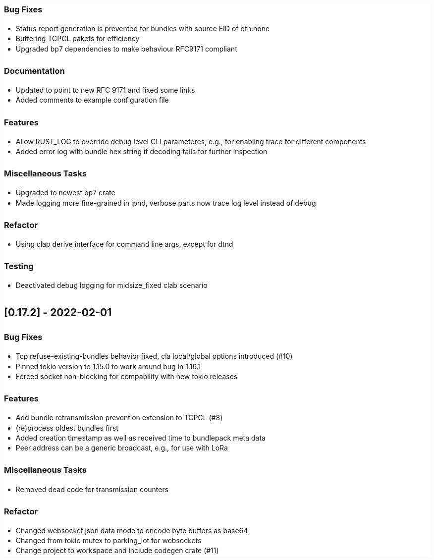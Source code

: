### Bug Fixes

- Status report generation is prevented for bundles with source EID of dtn:none
- Buffering TCPCL pakets for efficiency
- Upgraded bp7 dependencies to make behaviour RFC9171 compliant

### Documentation

- Updated to point to new RFC 9171 and fixed some links
- Added comments to example configuration file

### Features

- Allow RUST_LOG to override debug level CLI parameteres, e.g., for enabling trace for different components
- Added error log with bundle hex string if decoding fails for further inspection

### Miscellaneous Tasks

- Upgraded to newest bp7 crate
- Made logging more fine-grained in ipnd, verbose parts now trace log level instead of debug

### Refactor

- Using clap derive interface for command line args, except for dtnd

### Testing

- Deactivated debug logging for midsize_fixed clab scenario

## [0.17.2] - 2022-02-01

### Bug Fixes

- Tcp refuse-existing-bundles behavior fixed, cla local/global options introduced (#10)
- Pinned tokio version to 1.15.0 to work around bug in 1.16.1
- Forced socket non-blocking for compability with new tokio releases

### Features

- Add bundle retransmission prevention extension to TCPCL (#8)
- (re)process oldest bundles first
- Added creation timestamp as well as received time to bundlepack meta data
- Peer address can be a generic broadcast, e.g., for use with LoRa

### Miscellaneous Tasks

- Removed dead code for transmission counters

### Refactor

- Changed websocket json data mode to encode byte buffers as base64
- Changed from tokio mutex to parking_lot for websockets
- Change project to workspace and include codegen crate (#11)
